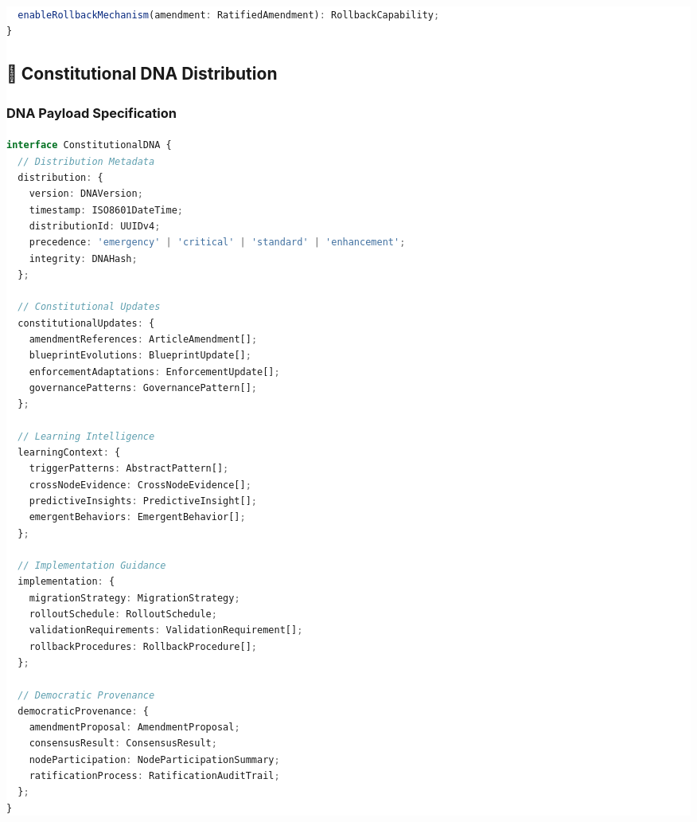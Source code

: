 ```typescript
  enableRollbackMechanism(amendment: RatifiedAmendment): RollbackCapability;
}
```

## 🔄 Constitutional DNA Distribution

### **DNA Payload Specification**
```typescript
interface ConstitutionalDNA {
  // Distribution Metadata
  distribution: {
    version: DNAVersion;
    timestamp: ISO8601DateTime;
    distributionId: UUIDv4;
    precedence: 'emergency' | 'critical' | 'standard' | 'enhancement';
    integrity: DNAHash;
  };
  
  // Constitutional Updates
  constitutionalUpdates: {
    amendmentReferences: ArticleAmendment[];
    blueprintEvolutions: BlueprintUpdate[];
    enforcementAdaptations: EnforcementUpdate[];
    governancePatterns: GovernancePattern[];
  };
  
  // Learning Intelligence
  learningContext: {
    triggerPatterns: AbstractPattern[];
    crossNodeEvidence: CrossNodeEvidence[];
    predictiveInsights: PredictiveInsight[];
    emergentBehaviors: EmergentBehavior[];
  };
  
  // Implementation Guidance
  implementation: {
    migrationStrategy: MigrationStrategy;
    rolloutSchedule: RolloutSchedule;
    validationRequirements: ValidationRequirement[];
    rollbackProcedures: RollbackProcedure[];
  };
  
  // Democratic Provenance
  democraticProvenance: {
    amendmentProposal: AmendmentProposal;
    consensusResult: ConsensusResult;
    nodeParticipation: NodeParticipationSummary;
    ratificationProcess: RatificationAuditTrail;
  };
}
```
